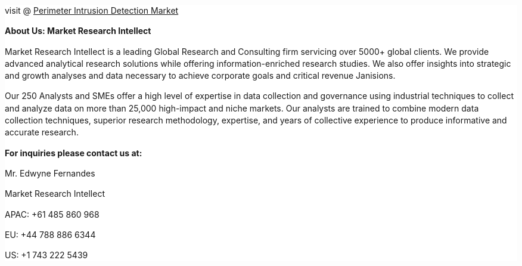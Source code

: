 visit&nbsp;@</strong>&nbsp;</span><span class="font-[700]"><a href="https://www.marketresearchintellect.com/product/global-perimeter-intrusion-detection-market-size-forecast/?utm_source=Linkedin&utm_medium=842" target="_blank" data-tracking-control-name="article-ssr-frontend-pulse_little-text-block" data-tracking-will-navigate="" data-test-link="">Perimeter Intrusion Detection Market</a></span></p><p><strong><span class="font-[700]">About Us: Market Research Intellect</span></strong></p><p><span class="">Market Research Intellect is a leading Global Research and Consulting firm servicing over 5000+ global clients. We provide advanced analytical research solutions while offering information-enriched research studies.&nbsp;</span>We also offer insights into strategic and growth analyses and data necessary to achieve corporate goals and critical revenue Janisions.</p><p><span class="">Our 250 Analysts and SMEs offer a high level of expertise in data collection and governance using industrial techniques to collect and analyze data on more than 25,000 high-impact and niche markets. Our analysts are trained to combine modern data collection techniques, superior research methodology, expertise, and years of collective experience to produce informative and accurate research.</span></p><p><strong>For inquiries please contact us at:</strong></p><p>Mr. Edwyne Fernandes</p><p>Market Research Intellect</p><p>APAC: +61 485 860 968</p><p>EU: +44 788 886 6344</p><p>US: +1 743 222 5439</p>
